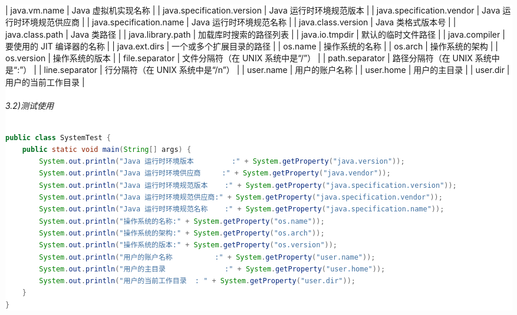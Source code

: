 | java.vm.name                  | Java 虚拟机实现名称               |
| java.specification.version    | Java 运行时环境规范版本           |
| java.specification.vendor     | Java 运行时环境规范供应商         |
| java.specification.name       | Java 运行时环境规范名称           |
| java.class.version            | Java 类格式版本号                 |
| java.class.path               | Java 类路径                       |
| java.library.path             | 加载库时搜索的路径列表            |
| java.io.tmpdir                | 默认的临时文件路径                |
| java.compiler                 | 要使用的 JIT 编译器的名称         |
| java.ext.dirs                 | 一个或多个扩展目录的路径          |
| os.name                       | 操作系统的名称                    |
| os.arch                       | 操作系统的架构                    |
| os.version                    | 操作系统的版本                    |
| file.separator                | 文件分隔符（在 UNIX 系统中是“/”） |
| path.separator                | 路径分隔符（在 UNIX 系统中是“:”） |
| line.separator                | 行分隔符（在 UNIX 系统中是“/n”）  |
| user.name                     | 用户的账户名称                    |
| user.home                     | 用户的主目录                      |
| user.dir                      | 用户的当前工作目录                |

###### 3.2)测试使用

```java
public class SystemTest {
	public static void main(String[] args) {
		System.out.println("Java 运行时环境版本         :" + System.getProperty("java.version"));
		System.out.println("Java 运行时环境供应商     :" + System.getProperty("java.vendor"));
		System.out.println("Java 运行时环境规范版本    :" + System.getProperty("java.specification.version"));
		System.out.println("Java 运行时环境规范供应商:" + System.getProperty("java.specification.vendor"));
		System.out.println("Java 运行时环境规范名称    :" + System.getProperty("java.specification.name"));
		System.out.println("操作系统的名称:" + System.getProperty("os.name"));
		System.out.println("操作系统的架构:" + System.getProperty("os.arch"));
		System.out.println("操作系统的版本:" + System.getProperty("os.version"));
		System.out.println("用户的账户名称          :" + System.getProperty("user.name"));
		System.out.println("用户的主目录              :" + System.getProperty("user.home"));
		System.out.println("用户的当前工作目录  : " + System.getProperty("user.dir"));
	}
}
```

